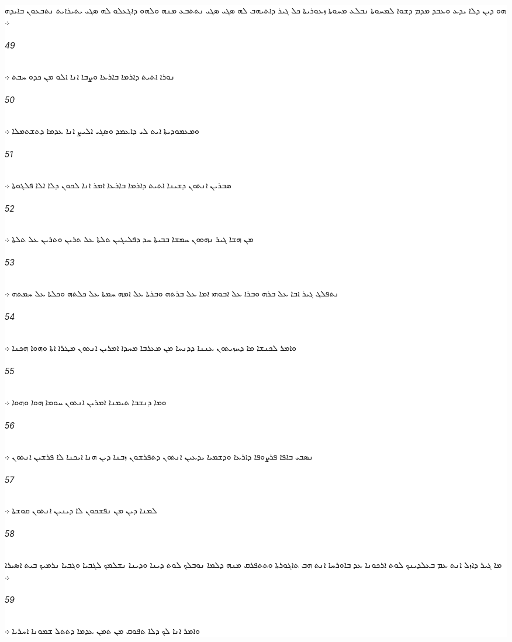 ܗܘ ܕܝܢ ܕܠܐ ܝܕܥ ܘܥܒܕ ܡܕܡ ܕܫܘܐ ܠܡܚܘܬܐ ܢܒܠܥ ܡܚܘܬܐ ܙܥܘܪܝܬܐ ܟܠ ܓܝܪ ܕܐܬܝܗܒ ܠܗ ܤܓܝ ܤܓܝ ܢܬܬܒܥ ܡܢܗ ܘܠܗܘ ܕܐܓܥܠܘ ܠܗ ܤܓܝ ܝܬܝܪܐܝܬ ܢܬܒܥܘܢ ܒܐܝܕܗ ܀
###### 49
ܢܘܪܐ ܐܬܝܬ ܕܐܪܡܐ ܒܐܪܥܐ ܘܨܒܐ ܐܢܐ ܐܠܘ ܡܢ ܟܕܘ ܚܒܬ ܀
###### 50
ܘܡܥܡܘܕܝܬܐ ܐܝܬ ܠܝ ܕܐܥܡܕ ܘܤܓܝ ܐܠܝܨ ܐܢܐ ܥܕܡܐ ܕܬܫܬܡܠܐ ܀
###### 51
ܤܒܪܝܢ ܐܢܬܘܢ ܕܫܝܢܐ ܐܬܝܬ ܕܐܪܡܐ ܒܐܪܥܐ ܐܡܪ ܐܢܐ ܠܟܘܢ ܕܠܐ ܐܠܐ ܦܠܓܘܬܐ ܀
###### 52
ܡܢ ܗܫܐ ܓܝܪ ܢܗܘܘܢ ܚܡܫܐ ܒܒܝܬܐ ܚܕ ܕܦܠܝܓܝܢ ܬܠܬܐ ܥܠ ܬܪܝܢ ܘܬܪܝܢ ܥܠ ܬܠܬܐ ܀
###### 53
ܢܬܦܠܓ ܓܝܪ ܐܒܐ ܥܠ ܒܪܗ ܘܒܪܐ ܥܠ ܐܒܘܗܝ ܐܡܐ ܥܠ ܒܪܬܗ ܘܒܪܬܐ ܥܠ ܐܡܗ ܚܡܬܐ ܥܠ ܟܠܬܗ ܘܟܠܬܐ ܥܠ ܚܡܬܗ ܀
###### 54
ܘܐܡܪ ܠܟܢܫܐ ܡܐ ܕܚܙܝܬܘܢ ܥܢܢܐ ܕܕܢܚܐ ܡܢ ܡܥܪܒܐ ܡܚܕܐ ܐܡܪܝܢ ܐܢܬܘܢ ܡܛܪܐ ܐܬܐ ܘܗܘܐ ܗܟܢܐ ܀
###### 55
ܘܡܐ ܕܢܫܒܐ ܬܝܡܢܐ ܐܡܪܝܢ ܐܢܬܘܢ ܚܘܡܐ ܗܘܐ ܘܗܘܐ ܀
###### 56
ܢܤܒܝ ܒܐܦܐ ܦܪܨܘܦܐ ܕܐܪܥܐ ܘܕܫܡܝܐ ܝܕܥܝܢ ܐܢܬܘܢ ܕܬܦܪܫܘܢ ܙܒܢܐ ܕܝܢ ܗܢܐ ܐܝܟܢܐ ܠܐ ܦܪܫܝܢ ܐܢܬܘܢ ܀
###### 57
ܠܡܢܐ ܕܝܢ ܡܢ ܢܦܫܟܘܢ ܠܐ ܕܝܢܝܢ ܐܢܬܘܢ ܩܘܫܬܐ ܀
###### 58
ܡܐ ܓܝܪ ܕܐܙܠ ܐܢܬ ܥܡ ܒܥܠܕܝܢܟ ܠܘܬ ܐܪܟܘܢܐ ܥܕ ܒܐܘܪܚܐ ܐܢܬ ܗܒ ܬܐܓܘܪܬܐ ܘܬܬܦܪܩ ܡܢܗ ܕܠܡܐ ܢܘܒܠܟ ܠܘܬ ܕܝܢܐ ܘܕܝܢܐ ܢܫܠܡܟ ܠܓܒܝܐ ܘܓܒܝܐ ܢܪܡܝܟ ܒܝܬ ܐܤܝܪܐ ܀
###### 59
ܘܐܡܪ ܐܢܐ ܠܟ ܕܠܐ ܬܦܘܩ ܡܢ ܬܡܢ ܥܕܡܐ ܕܬܬܠ ܫܡܘܢܐ ܐܚܪܝܐ ܀
